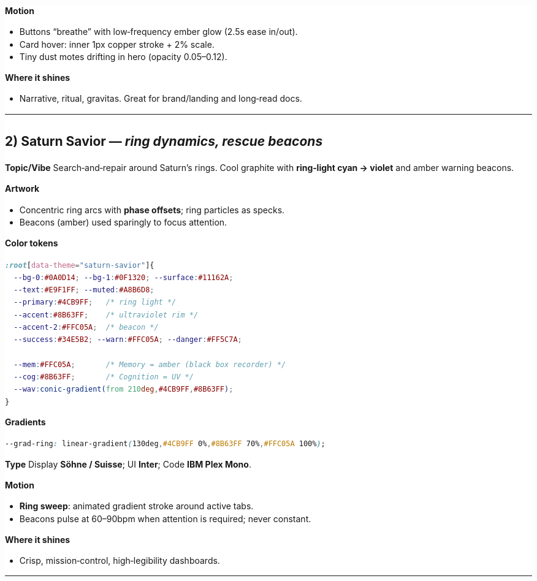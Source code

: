 **Motion**

* Buttons “breathe” with low‑frequency ember glow (2.5s ease in/out).
* Card hover: inner 1px copper stroke + 2% scale.
* Tiny dust motes drifting in hero (opacity 0.05–0.12).

**Where it shines**

* Narrative, ritual, gravitas. Great for brand/landing and long‑read docs.

---

## 2) **Saturn Savior** — *ring dynamics, rescue beacons*

**Topic/Vibe**
Search‑and‑repair around Saturn’s rings. Cool graphite with **ring‑light cyan → violet** and amber warning beacons.

**Artwork**

* Concentric ring arcs with **phase offsets**; ring particles as specks.
* Beacons (amber) used sparingly to focus attention.

**Color tokens**

```css
:root[data-theme="saturn-savior"]{
  --bg-0:#0A0D14; --bg-1:#0F1320; --surface:#11162A;
  --text:#E9F1FF; --muted:#A8B6D8;
  --primary:#4CB9FF;   /* ring light */
  --accent:#8B63FF;    /* ultraviolet rim */
  --accent-2:#FFC05A;  /* beacon */
  --success:#34E5B2; --warn:#FFC05A; --danger:#FF5C7A;

  --mem:#FFC05A;       /* Memory = amber (black box recorder) */
  --cog:#8B63FF;       /* Cognition = UV */
  --wav:conic-gradient(from 210deg,#4CB9FF,#8B63FF);
}
```

**Gradients**

```css
--grad-ring: linear-gradient(130deg,#4CB9FF 0%,#8B63FF 70%,#FFC05A 100%);
```

**Type**
Display **Söhne / Suisse**; UI **Inter**; Code **IBM Plex Mono**.

**Motion**

* **Ring sweep**: animated gradient stroke around active tabs.
* Beacons pulse at 60–90bpm when attention is required; never constant.

**Where it shines**

* Crisp, mission‑control, high‑legibility dashboards.

---
